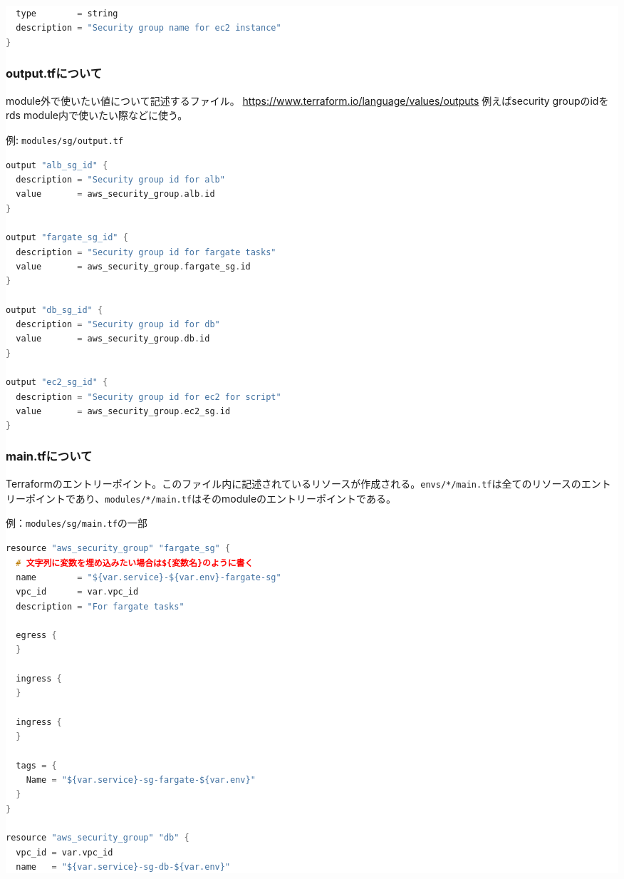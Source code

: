 ```h
  type        = string
  description = "Security group name for ec2 instance"
}
```

### output.tfについて

module外で使いたい値について記述するファイル。
<https://www.terraform.io/language/values/outputs>
例えばsecurity groupのidをrds module内で使いたい際などに使う。

例: `modules/sg/output.tf`

```h
output "alb_sg_id" {
  description = "Security group id for alb"
  value       = aws_security_group.alb.id
}

output "fargate_sg_id" {
  description = "Security group id for fargate tasks"
  value       = aws_security_group.fargate_sg.id
}

output "db_sg_id" {
  description = "Security group id for db"
  value       = aws_security_group.db.id
}

output "ec2_sg_id" {
  description = "Security group id for ec2 for script"
  value       = aws_security_group.ec2_sg.id
}
```

### main.tfについて

Terraformのエントリーポイント。このファイル内に記述されているリソースが作成される。`envs/*/main.tf`は全てのリソースのエントリーポイントであり、`modules/*/main.tf`はそのmoduleのエントリーポイントである。

例：`modules/sg/main.tf`の一部

```h
resource "aws_security_group" "fargate_sg" {
  # 文字列に変数を埋め込みたい場合は${変数名}のように書く
  name        = "${var.service}-${var.env}-fargate-sg"
  vpc_id      = var.vpc_id
  description = "For fargate tasks"

  egress {
  }

  ingress {
  }

  ingress {
  }

  tags = {
    Name = "${var.service}-sg-fargate-${var.env}"
  }
}

resource "aws_security_group" "db" {
  vpc_id = var.vpc_id
  name   = "${var.service}-sg-db-${var.env}"
```